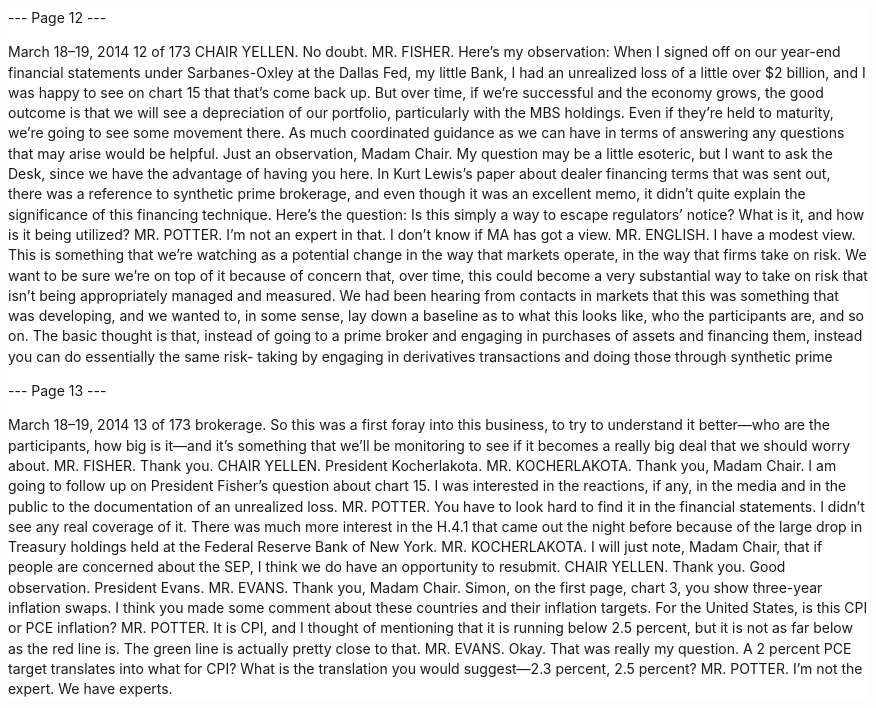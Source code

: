 --- Page 12 ---

March 18–19, 2014 12 of 173
CHAIR YELLEN. No doubt.
MR. FISHER. Here’s my observation: When I signed off on our year-end financial
statements under Sarbanes-Oxley at the Dallas Fed, my little Bank, I had an unrealized loss of a
little over $2 billion, and I was happy to see on chart 15 that that’s come back up. But over time,
if we’re successful and the economy grows, the good outcome is that we will see a depreciation
of our portfolio, particularly with the MBS holdings. Even if they’re held to maturity, we’re
going to see some movement there. As much coordinated guidance as we can have in terms of
answering any questions that may arise would be helpful. Just an observation, Madam Chair.
My question may be a little esoteric, but I want to ask the Desk, since we have the
advantage of having you here. In Kurt Lewis’s paper about dealer financing terms that was sent
out, there was a reference to synthetic prime brokerage, and even though it was an excellent
memo, it didn’t quite explain the significance of this financing technique. Here’s the question:
Is this simply a way to escape regulators’ notice? What is it, and how is it being utilized?
MR. POTTER. I’m not an expert in that. I don’t know if MA has got a view.
MR. ENGLISH. I have a modest view. This is something that we’re watching as a
potential change in the way that markets operate, in the way that firms take on risk. We want to
be sure we’re on top of it because of concern that, over time, this could become a very
substantial way to take on risk that isn’t being appropriately managed and measured.
We had been hearing from contacts in markets that this was something that was
developing, and we wanted to, in some sense, lay down a baseline as to what this looks like, who
the participants are, and so on. The basic thought is that, instead of going to a prime broker and
engaging in purchases of assets and financing them, instead you can do essentially the same risk-
taking by engaging in derivatives transactions and doing those through synthetic prime

--- Page 13 ---

March 18–19, 2014 13 of 173
brokerage. So this was a first foray into this business, to try to understand it better—who are the
participants, how big is it—and it’s something that we’ll be monitoring to see if it becomes a
really big deal that we should worry about.
MR. FISHER. Thank you.
CHAIR YELLEN. President Kocherlakota.
MR. KOCHERLAKOTA. Thank you, Madam Chair. I am going to follow up on
President Fisher’s question about chart 15. I was interested in the reactions, if any, in the media
and in the public to the documentation of an unrealized loss.
MR. POTTER. You have to look hard to find it in the financial statements. I didn’t see
any real coverage of it. There was much more interest in the H.4.1 that came out the night before
because of the large drop in Treasury holdings held at the Federal Reserve Bank of New York.
MR. KOCHERLAKOTA. I will just note, Madam Chair, that if people are concerned
about the SEP, I think we do have an opportunity to resubmit.
CHAIR YELLEN. Thank you. Good observation. President Evans.
MR. EVANS. Thank you, Madam Chair. Simon, on the first page, chart 3, you show
three-year inflation swaps. I think you made some comment about these countries and their
inflation targets. For the United States, is this CPI or PCE inflation?
MR. POTTER. It is CPI, and I thought of mentioning that it is running below
2.5 percent, but it is not as far below as the red line is. The green line is actually pretty close to
that.
MR. EVANS. Okay. That was really my question. A 2 percent PCE target translates
into what for CPI? What is the translation you would suggest—2.3 percent, 2.5 percent?
MR. POTTER. I’m not the expert. We have experts.
